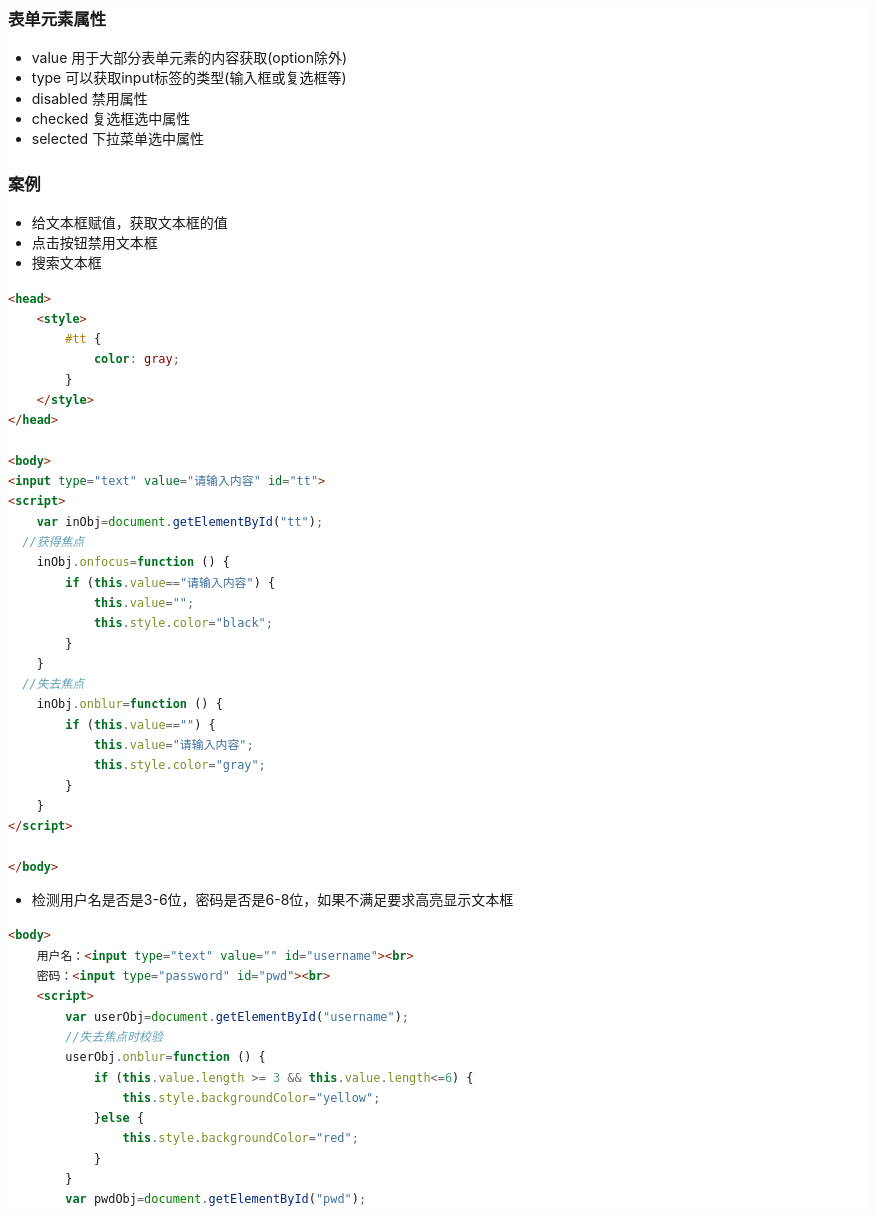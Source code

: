 


### 表单元素属性

- value 用于大部分表单元素的内容获取(option除外)
- type 可以获取input标签的类型(输入框或复选框等)
- disabled 禁用属性
- checked 复选框选中属性
- selected 下拉菜单选中属性

### 案例

- 给文本框赋值，获取文本框的值
- 点击按钮禁用文本框
- 搜索文本框

```html
<head>    
	<style>
        #tt {
            color: gray;
        }
    </style>
</head>

<body>
<input type="text" value="请输入内容" id="tt">
<script>
    var inObj=document.getElementById("tt");
  //获得焦点
    inObj.onfocus=function () {
        if (this.value=="请输入内容") {
            this.value="";
            this.style.color="black";
        }
    }
  //失去焦点
    inObj.onblur=function () {
        if (this.value=="") {
            this.value="请输入内容";
            this.style.color="gray";
        }
    }
</script>

</body>
```



- 检测用户名是否是3-6位，密码是否是6-8位，如果不满足要求高亮显示文本框

```html
<body>
    用户名：<input type="text" value="" id="username"><br>
    密码：<input type="password" id="pwd"><br>
    <script>
        var userObj=document.getElementById("username");
        //失去焦点时校验
        userObj.onblur=function () {
            if (this.value.length >= 3 && this.value.length<=6) {
                this.style.backgroundColor="yellow";
            }else {
                this.style.backgroundColor="red";
            }
        }
        var pwdObj=document.getElementById("pwd");
```